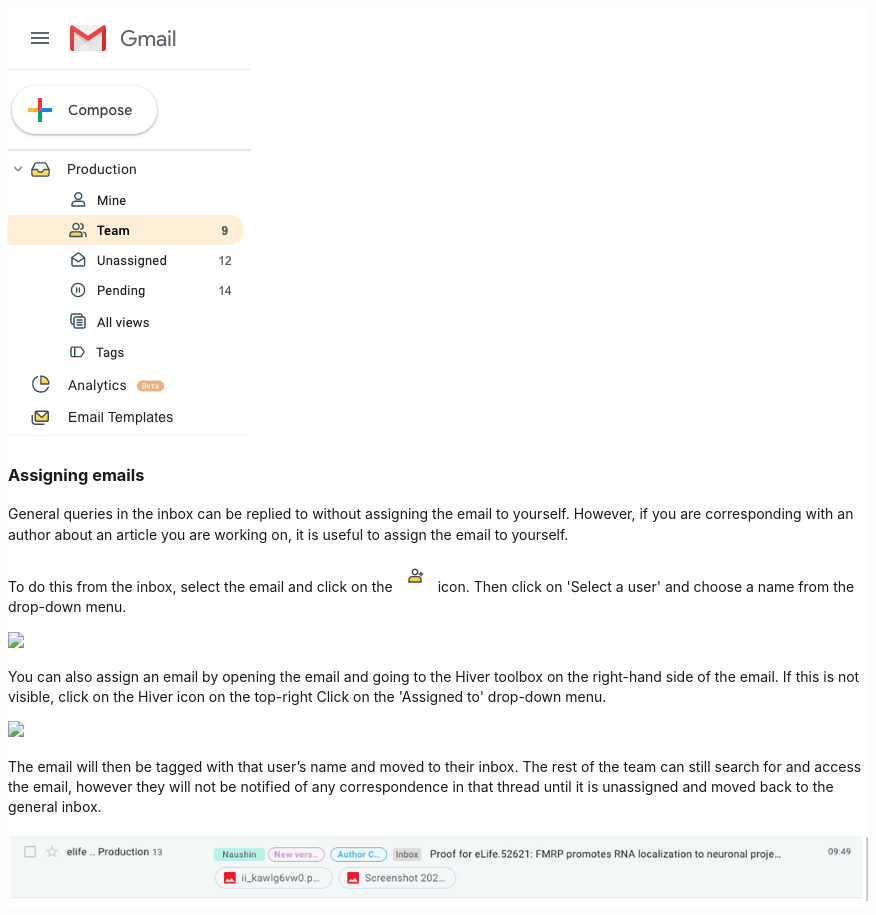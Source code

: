 ![](../.gitbook/assets/screenshot-2020-06-24-at-12.11.31.png)

  

### **Assigning emails**

General queries in the inbox can be replied to without assigning the email to yourself. However, if you are corresponding with an author about an article you are working on, it is useful to assign the email to yourself. 

To do this from the inbox, select the email and click on the![](../.gitbook/assets/screenshot-2020-06-24-at-12.16.44.png)icon. Then click on 'Select a user' and choose a name from the drop-down menu. 

![](../.gitbook/assets/captured%20%282%29%20%281%29.gif)

You can also assign an email by opening the email and going to the Hiver toolbox on the right-hand side of the email. If this is not visible, click on the Hiver icon on the top-right Click on the 'Assigned to' drop-down menu.

![](../.gitbook/assets/captured-1-%20%283%29.gif)

The email will then be tagged with that user’s name and moved to their inbox. The rest of the team can still search for and access the email, however they will not be notified of any correspondence in that thread until it is unassigned and moved back to the general inbox.

![](../.gitbook/assets/screenshot-2020-06-17-at-09.58.13.png)
